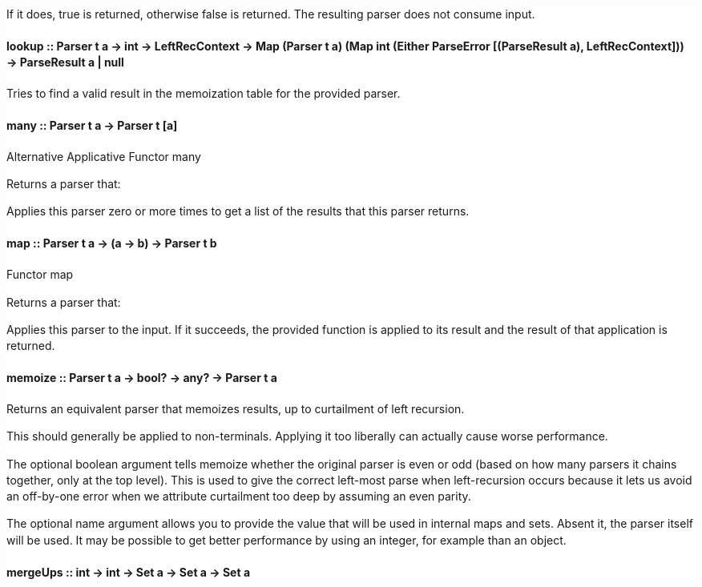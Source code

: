 If it does, true is returned, otherwise false
is returned. The resulting parser does not
consume input.
#### lookup :: Parser t a &#8594; int &#8594; LeftRecContext &#8594; Map (Parser t a) (Map int (Either ParseError [(ParseResult a), LeftRecContext])) &#8594; ParseResult a | null

Tries to find a valid result in the memoization table for the provided
parser.
#### many :: Parser t a &#8594; Parser t [a]

Alternative Applicative Functor many

Returns a parser that:

Applies this parser zero or more times
to get a list of the results that this
parser returns.
#### map :: Parser t a &#8594; (a &#8594; b) &#8594; Parser t b

Functor map

Returns a parser that:

Applies this parser to the input. If it succeeds,
the provided function is applied to its result
and the result of that application is returned.
#### memoize :: Parser t a &#8594; bool? &#8594; any? &#8594; Parser t a

Returns an equivalent parser that memoizes
results, up to curtailment of left recursion.

This should generally be applied to non-terminals.
Applying it too liberally can actually cause worse
performance.

The optional boolean argument tells memoize whether
the original parser is even or odd (based on how
many parsers it chains together, only at the top
level). This is used to give the correct left-most
parse when left-recursion occurs because it lets us
avoid an off-by-one error when we attribute curtailment
too deep by assuming an even parity.

The optional name argument allows you to provide the
value that will be used in internal maps and sets. Absent
it, the parser itself will be used. It may be possible to
get better performance by using an integer, for example than
an object.
#### mergeUps :: int &#8594; int &#8594; Set a &#8594; Set a &#8594; Set a
